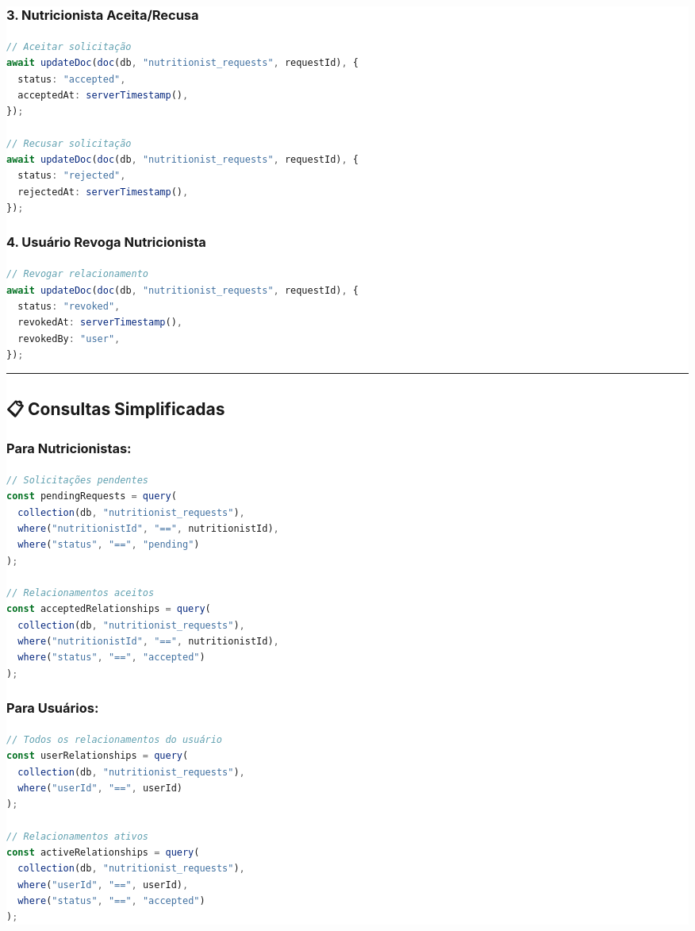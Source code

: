 ### **3. Nutricionista Aceita/Recusa**

```typescript
// Aceitar solicitação
await updateDoc(doc(db, "nutritionist_requests", requestId), {
  status: "accepted",
  acceptedAt: serverTimestamp(),
});

// Recusar solicitação
await updateDoc(doc(db, "nutritionist_requests", requestId), {
  status: "rejected",
  rejectedAt: serverTimestamp(),
});
```

### **4. Usuário Revoga Nutricionista**

```typescript
// Revogar relacionamento
await updateDoc(doc(db, "nutritionist_requests", requestId), {
  status: "revoked",
  revokedAt: serverTimestamp(),
  revokedBy: "user",
});
```

---

## 📋 **Consultas Simplificadas**

### **Para Nutricionistas:**

```typescript
// Solicitações pendentes
const pendingRequests = query(
  collection(db, "nutritionist_requests"),
  where("nutritionistId", "==", nutritionistId),
  where("status", "==", "pending")
);

// Relacionamentos aceitos
const acceptedRelationships = query(
  collection(db, "nutritionist_requests"),
  where("nutritionistId", "==", nutritionistId),
  where("status", "==", "accepted")
);
```

### **Para Usuários:**

```typescript
// Todos os relacionamentos do usuário
const userRelationships = query(
  collection(db, "nutritionist_requests"),
  where("userId", "==", userId)
);

// Relacionamentos ativos
const activeRelationships = query(
  collection(db, "nutritionist_requests"),
  where("userId", "==", userId),
  where("status", "==", "accepted")
);
```
